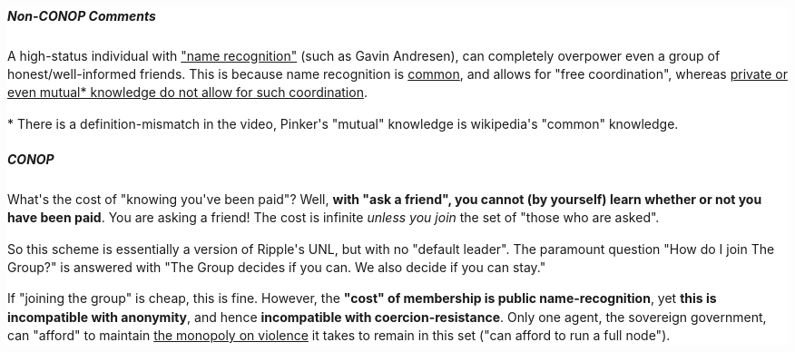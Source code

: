 ##### Non-CONOP Comments

A high-status individual with ["name recognition"](https://en.wikipedia.org/wiki/Name_recognition) (such as Gavin Andresen), can completely overpower even a group of honest/well-informed friends. This is because name recognition is <a href="https://en.wikipedia.org/wiki/Common_knowledge_(logic)">common</a>, and allows for "free coordination", whereas [private or even mutual\* knowledge do not allow for such coordination](https://www.youtube.com/v/3-son3EJTrU?start=488&end=630&version=3&autoplay=1).

\* There is a definition-mismatch in the video, Pinker's "mutual" knowledge is wikipedia's "common" knowledge.

##### CONOP

What's the cost of "knowing you've been paid"?  Well, **with "ask a friend", you cannot (by yourself) learn whether or not you have been paid**. You are asking a friend! The cost is infinite *unless you join* the set of "those who are asked".

So this scheme is essentially a version of Ripple's UNL, but with no "default leader". The paramount question "How do I join The Group?" is answered with "The Group decides if you can. We also decide if you can stay."

If "joining the group" is cheap, this is fine. However, the **"cost" of membership is public name-recognition**, yet **this is incompatible with anonymity**, and hence **incompatible with coercion-resistance**. Only one agent, the sovereign government, can "afford" to maintain [the monopoly on violence](https://en.wikipedia.org/wiki/Monopoly_on_violence) it takes to remain in this set ("can afford to run a full node").
